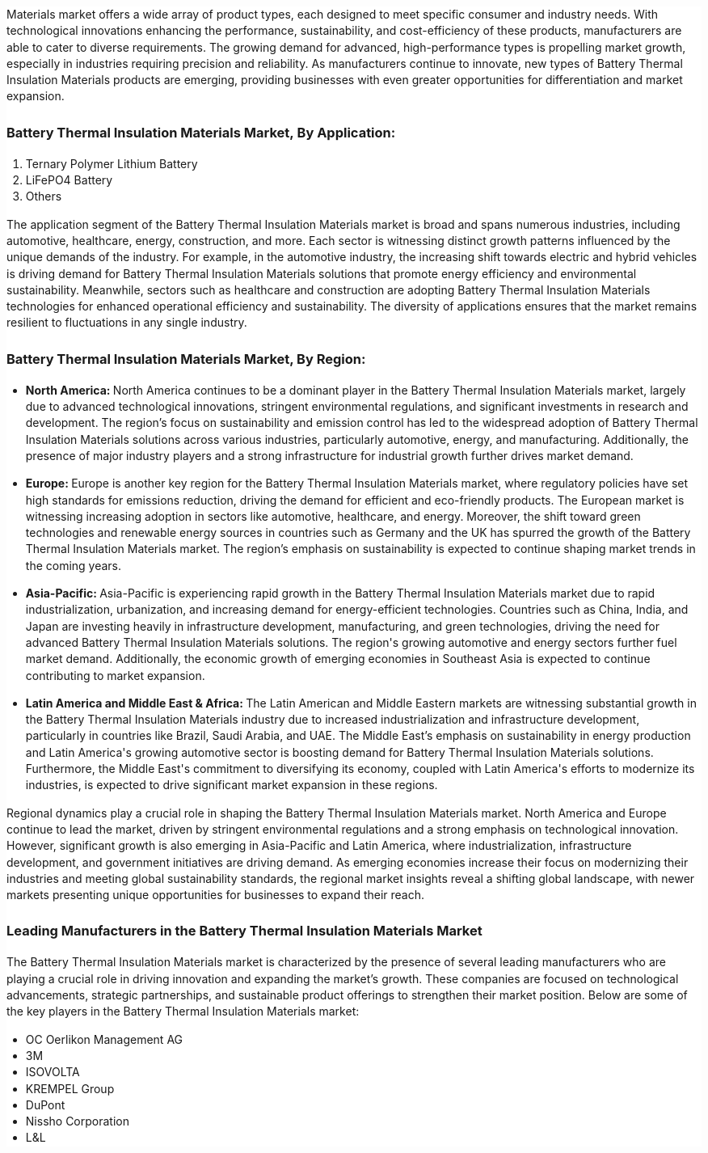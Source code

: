 Materials market offers a wide array of product types, each designed to meet specific consumer and industry needs. With technological innovations enhancing the performance, sustainability, and cost-efficiency of these products, manufacturers are able to cater to diverse requirements. The growing demand for advanced, high-performance types is propelling market growth, especially in industries requiring precision and reliability. As manufacturers continue to innovate, new types of Battery Thermal Insulation Materials products are emerging, providing businesses with even greater opportunities for differentiation and market expansion.</p><h3>Battery Thermal Insulation Materials Market,&nbsp;By Application:</h3><ol><li>Ternary Polymer Lithium Battery<li> LiFePO4 Battery<li> Others</li></ol><p>The application segment of the Battery Thermal Insulation Materials market is broad and spans numerous industries, including automotive, healthcare, energy, construction, and more. Each sector is witnessing distinct growth patterns influenced by the unique demands of the industry. For example, in the automotive industry, the increasing shift towards electric and hybrid vehicles is driving demand for Battery Thermal Insulation Materials solutions that promote energy efficiency and environmental sustainability. Meanwhile, sectors such as healthcare and construction are adopting Battery Thermal Insulation Materials technologies for enhanced operational efficiency and sustainability. The diversity of applications ensures that the market remains resilient to fluctuations in any single industry.</p><h3>Battery Thermal Insulation Materials Market, By Region:</h3><ul><li><p><strong>North America:&nbsp;</strong>North America continues to be a dominant player in the Battery Thermal Insulation Materials market, largely due to advanced technological innovations, stringent environmental regulations, and significant investments in research and development. The region&rsquo;s focus on sustainability and emission control has led to the widespread adoption of Battery Thermal Insulation Materials solutions across various industries, particularly automotive, energy, and manufacturing. Additionally, the presence of major industry players and a strong infrastructure for industrial growth further drives market demand.</p></li><li><p><strong><strong>Europe:&nbsp;</strong></strong>Europe is another key region for the Battery Thermal Insulation Materials market, where regulatory policies have set high standards for emissions reduction, driving the demand for efficient and eco-friendly products. The European market is witnessing increasing adoption in sectors like automotive, healthcare, and energy. Moreover, the shift toward green technologies and renewable energy sources in countries such as Germany and the UK has spurred the growth of the Battery Thermal Insulation Materials market. The region&rsquo;s emphasis on sustainability is expected to continue shaping market trends in the coming years.</p></li><li><p><strong><strong>Asia-Pacific:&nbsp;</strong></strong>Asia-Pacific is experiencing rapid growth in the Battery Thermal Insulation Materials market due to rapid industrialization, urbanization, and increasing demand for energy-efficient technologies. Countries such as China, India, and Japan are investing heavily in infrastructure development, manufacturing, and green technologies, driving the need for advanced Battery Thermal Insulation Materials solutions. The region's growing automotive and energy sectors further fuel market demand. Additionally, the economic growth of emerging economies in Southeast Asia is expected to continue contributing to market expansion.</p></li><li><p><strong><strong>Latin America and Middle East &amp; Africa:&nbsp;</strong></strong>The Latin American and Middle Eastern markets are witnessing substantial growth in the Battery Thermal Insulation Materials industry due to increased industrialization and infrastructure development, particularly in countries like Brazil, Saudi Arabia, and UAE. The Middle East&rsquo;s emphasis on sustainability in energy production and Latin America's growing automotive sector is boosting demand for Battery Thermal Insulation Materials solutions. Furthermore, the Middle East's commitment to diversifying its economy, coupled with Latin America's efforts to modernize its industries, is expected to drive significant market expansion in these regions.</p></li></ul><p>Regional dynamics play a crucial role in shaping the Battery Thermal Insulation Materials market. North America and Europe continue to lead the market, driven by stringent environmental regulations and a strong emphasis on technological innovation. However, significant growth is also emerging in Asia-Pacific and Latin America, where industrialization, infrastructure development, and government initiatives are driving demand. As emerging economies increase their focus on modernizing their industries and meeting global sustainability standards, the regional market insights reveal a shifting global landscape, with newer markets presenting unique opportunities for businesses to expand their reach.</p><h3><strong>Leading Manufacturers in the Battery Thermal Insulation Materials Market</strong></h3><p>The Battery Thermal Insulation Materials market is characterized by the presence of several leading manufacturers who are playing a crucial role in driving innovation and expanding the market&rsquo;s growth. These companies are focused on technological advancements, strategic partnerships, and sustainable product offerings to strengthen their market position. Below are some of the key players in the Battery Thermal Insulation Materials market:</p></div><div class="article-main__content" data-test-id="publishing-text-block"><ul><li><span class="">OC Oerlikon Management AG<li> 3M<li> ISOVOLTA<li> KREMPEL Group<li> DuPont<li> Nissho Corporation<li> L&L